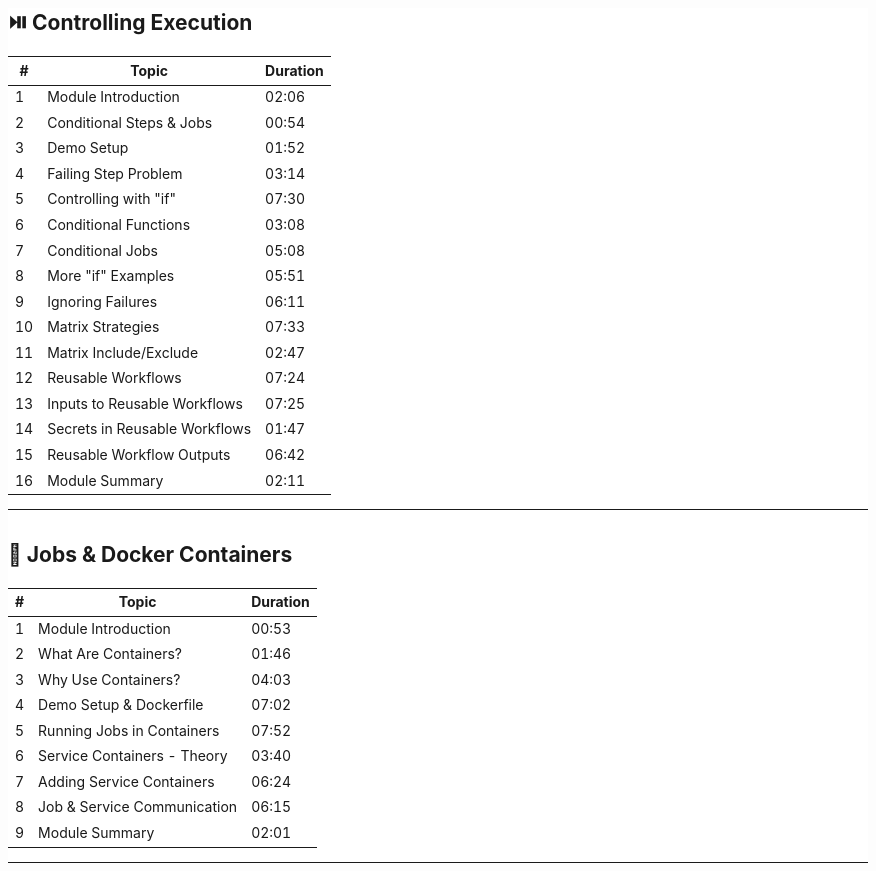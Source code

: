 
## ⏯️ Controlling Execution

| #  | Topic | Duration |
|---|---|---|
| 1  | Module Introduction | 02:06 |
| 2  | Conditional Steps & Jobs | 00:54 |
| 3  | Demo Setup | 01:52 |
| 4  | Failing Step Problem | 03:14 |
| 5  | Controlling with "if" | 07:30 |
| 6  | Conditional Functions | 03:08 |
| 7  | Conditional Jobs | 05:08 |
| 8  | More "if" Examples | 05:51 |
| 9  | Ignoring Failures | 06:11 |
| 10 | Matrix Strategies | 07:33 |
| 11 | Matrix Include/Exclude | 02:47 |
| 12 | Reusable Workflows | 07:24 |
| 13 | Inputs to Reusable Workflows | 07:25 |
| 14 | Secrets in Reusable Workflows | 01:47 |
| 15 | Reusable Workflow Outputs | 06:42 |
| 16 | Module Summary | 02:11 |

---

## 🐳 Jobs & Docker Containers

| #  | Topic | Duration |
|---|---|---|
| 1  | Module Introduction | 00:53 |
| 2  | What Are Containers? | 01:46 |
| 3  | Why Use Containers? | 04:03 |
| 4  | Demo Setup & Dockerfile | 07:02 |
| 5  | Running Jobs in Containers | 07:52 |
| 6  | Service Containers - Theory | 03:40 |
| 7  | Adding Service Containers | 06:24 |
| 8  | Job & Service Communication | 06:15 |
| 9  | Module Summary | 02:01 |

---